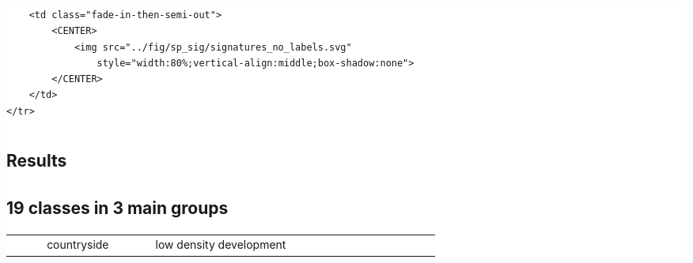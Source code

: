         <td class="fade-in-then-semi-out">
            <CENTER>
                <img src="../fig/sp_sig/signatures_no_labels.svg"
                    style="width:80%;vertical-align:middle;box-shadow:none">
            </CENTER>
        </td>
    </tr>

</table>

#
## Results

## 19 classes in 3 main groups

<table>
    <col width="33%">
    <col width="33%">
    <col width="33%">
    <tr>
        <td style="vertical-align:middle">
            <CENTER>
                <span class='fragment'>
                    countryside
                </span>
            </CENTER>
        </td>
        <td style="vertical-align:middle">
            <CENTER>
                <span class='fragment'>
                    low density development
                </span>
            </CENTER>
        </td>
        <td style="vertical-align:middle">
            <CENTER>